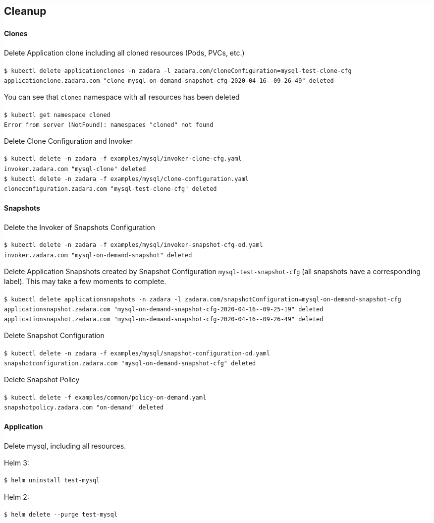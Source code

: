## Cleanup

#### Clones

Delete Application clone including all cloned resources (Pods, PVCs, etc.)
```shell script
$ kubectl delete applicationclones -n zadara -l zadara.com/cloneConfiguration=mysql-test-clone-cfg
applicationclone.zadara.com "clone-mysql-on-demand-snapshot-cfg-2020-04-16--09-26-49" deleted
```

You can see that `cloned` namespace with all resources has been deleted
```shell script
$ kubectl get namespace cloned
Error from server (NotFound): namespaces "cloned" not found
```

Delete Clone Configuration and Invoker
```shell script
$ kubectl delete -n zadara -f examples/mysql/invoker-clone-cfg.yaml
invoker.zadara.com "mysql-clone" deleted
$ kubectl delete -n zadara -f examples/mysql/clone-configuration.yaml
cloneconfiguration.zadara.com "mysql-test-clone-cfg" deleted
```

#### Snapshots

Delete the  Invoker of Snapshots Configuration
```shell script
$ kubectl delete -n zadara -f examples/mysql/invoker-snapshot-cfg-od.yaml
invoker.zadara.com "mysql-on-demand-snapshot" deleted
```

Delete Application Snapshots created by Snapshot Configuration `mysql-test-snapshot-cfg`
(all snapshots have a corresponding label).
This may take a few moments to complete.
```shell script
$ kubectl delete applicationsnapshots -n zadara -l zadara.com/snapshotConfiguration=mysql-on-demand-snapshot-cfg
applicationsnapshot.zadara.com "mysql-on-demand-snapshot-cfg-2020-04-16--09-25-19" deleted
applicationsnapshot.zadara.com "mysql-on-demand-snapshot-cfg-2020-04-16--09-26-49" deleted
```

Delete Snapshot Configuration
```shell script
$ kubectl delete -n zadara -f examples/mysql/snapshot-configuration-od.yaml
snapshotconfiguration.zadara.com "mysql-on-demand-snapshot-cfg" deleted
```

Delete Snapshot Policy
```shell script
$ kubectl delete -f examples/common/policy-on-demand.yaml
snapshotpolicy.zadara.com "on-demand" deleted
```

#### Application

Delete mysql, including all resources.

Helm 3:
```shell script
$ helm uninstall test-mysql
```

Helm 2:
```shell script
$ helm delete --purge test-mysql
```
